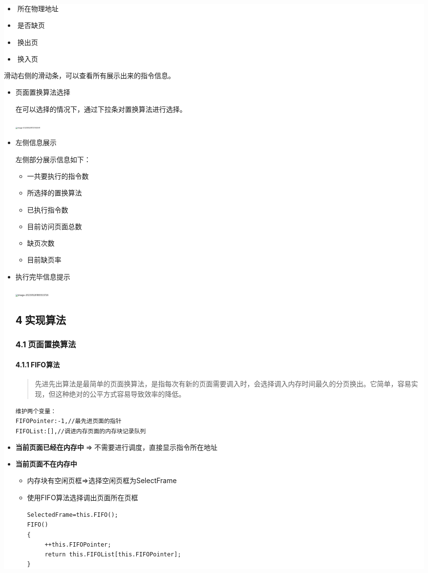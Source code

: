   - ​	所在物理地址

  - ​	是否缺页

  - ​	换出页

  - ​	换入页

  滑动右侧的滑动条，可以查看所有展示出来的指令信息。

- 页面置换算法选择

  在可以选择的情况下，通过下拉条对置换算法进行选择。

  <img src="DemandPaging设计方案.assets/image-20230528172740091.png" alt="image-20230528172740091" style="zoom:25%;" />

- 左侧信息展示

  左侧部分展示信息如下：

  - 一共要执行的指令数

  - 所选择的置换算法

  - 已执行指令数

  - 目前访问页面总数

  - 缺页次数

  - 目前缺页率

- 执行完毕信息提示

  <img src="DemandPaging设计方案.assets/image-20230528185553726.png" alt="image-20230528185553726" style="zoom:33%;" />

  ## 4 实现算法

  ### 4.1 页面置换算法

  #### 4.1.1 FIFO算法

  > 先进先出算法是最简单的页面换算法，是指每次有新的页面需要调入时，会选择调入内存时间最久的分页换出。它简单，容易实现，但这种绝对的公平方式容易导致效率的降低。

  ```
  维护两个变量：
  FIFOPointer:-1,//最先进页面的指针
  FIFOList:[],//调进内存页面的内存块记录队列
  ```

- **当前页面已经在内存中** => 不需要进行调度，直接显示指令所在地址

- **当前页面不在内存中** 

  - 内存块有空闲页框=>选择空闲页框为SelectFrame

  - 使用FIFO算法选择调出页面所在页框

    ```
    SelectedFrame=this.FIFO();
    FIFO()
    {
         ++this.FIFOPointer;
         return this.FIFOList[this.FIFOPointer];
    }
    ```
